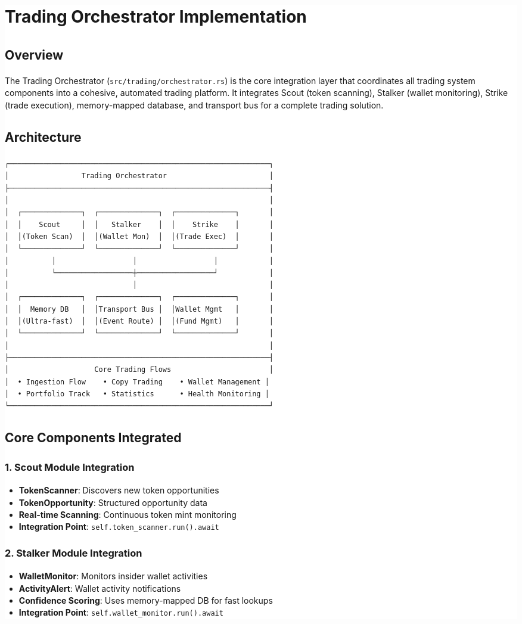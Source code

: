 # Trading Orchestrator Implementation

## Overview

The Trading Orchestrator (`src/trading/orchestrator.rs`) is the core integration layer that coordinates all trading system components into a cohesive, automated trading platform. It integrates Scout (token scanning), Stalker (wallet monitoring), Strike (trade execution), memory-mapped database, and transport bus for a complete trading solution.

## Architecture

```
┌─────────────────────────────────────────────────────────────┐
│                 Trading Orchestrator                        │
├─────────────────────────────────────────────────────────────┤
│                                                             │
│  ┌──────────────┐  ┌──────────────┐  ┌──────────────┐       │
│  │    Scout     │  │   Stalker    │  │    Strike    │       │
│  │(Token Scan)  │  │(Wallet Mon)  │  │(Trade Exec)  │       │
│  └──────────────┘  └──────────────┘  └──────────────┘       │
│          │                  │                  │            │
│          └──────────────────┼──────────────────┘            │
│                             │                               │
│  ┌──────────────┐  ┌──────────────┐  ┌──────────────┐       │
│  │  Memory DB   │  │Transport Bus │  │Wallet Mgmt   │       │
│  │(Ultra-fast)  │  │(Event Route) │  │(Fund Mgmt)   │       │
│  └──────────────┘  └──────────────┘  └──────────────┘       │
│                                                             │
├─────────────────────────────────────────────────────────────┤
│                    Core Trading Flows                       │
│  • Ingestion Flow    • Copy Trading    • Wallet Management │ 
│  • Portfolio Track   • Statistics      • Health Monitoring │
└─────────────────────────────────────────────────────────────┘
```

## Core Components Integrated

### 1. Scout Module Integration
- **TokenScanner**: Discovers new token opportunities
- **TokenOpportunity**: Structured opportunity data
- **Real-time Scanning**: Continuous token mint monitoring
- **Integration Point**: `self.token_scanner.run().await`

### 2. Stalker Module Integration  
- **WalletMonitor**: Monitors insider wallet activities
- **ActivityAlert**: Wallet activity notifications
- **Confidence Scoring**: Uses memory-mapped DB for fast lookups
- **Integration Point**: `self.wallet_monitor.run().await`

